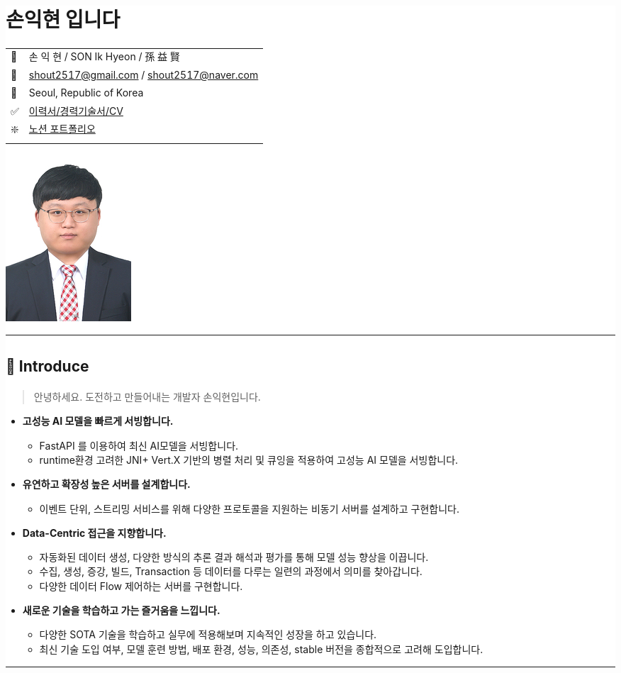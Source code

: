 # 손익현 입니다

| | |
|-|-|
| 🪪 | 손 익 현 / SON Ik Hyeon / 孫 益 賢 |
| 📧 | shout2517@gmail.com / shout2517@naver.com |
| 📍 | Seoul, Republic of Korea |
| ✅ | [이력서/경력기술서/CV]() |
| ❇️ | [노션 포트폴리오]() |
| | |

![profile_img](./img/손익현_2019_177x236.jpg)

---

## 🚀 Introduce

> 안녕하세요. 도전하고 만들어내는 개발자 손익현입니다.

- **고성능 AI 모델을 빠르게 서빙합니다.**
  - FastAPI 를 이용하여 최신 AI모델을 서빙합니다.
  - runtime환경 고려한 JNI+ Vert.X 기반의 병렬 처리 및 큐잉을 적용하여 고성능 AI 모델을 서빙합니다.

- **유연하고 확장성 높은 서버를 설계합니다.**
  - 이벤트 단위, 스트리밍 서비스를 위해 다양한 프로토콜을 지원하는 비동기 서버를 설계하고 구현합니다.

- **Data-Centric 접근을 지향합니다.**
  - 자동화된 데이터 생성, 다양한 방식의 추론 결과 해석과 평가를 통해 모델 성능 향상을 이끕니다.
  - 수집, 생성, 증강, 빌드, Transaction 등 데이터를 다루는 일련의 과정에서 의미를 찾아갑니다.
  - 다양한 데이터 Flow 제어하는 서버를 구현합니다.

- **새로운 기술을 학습하고 가는 즐거움을 느낍니다.**
  - 다양한 SOTA 기술을 학습하고 실무에 적용해보며 지속적인 성장을 하고 있습니다.
  - 최신 기술 도입 여부, 모델 훈련 방법, 배포 환경, 성능, 의존성, stable 버전을 종합적으로 고려해 도입합니다.

---